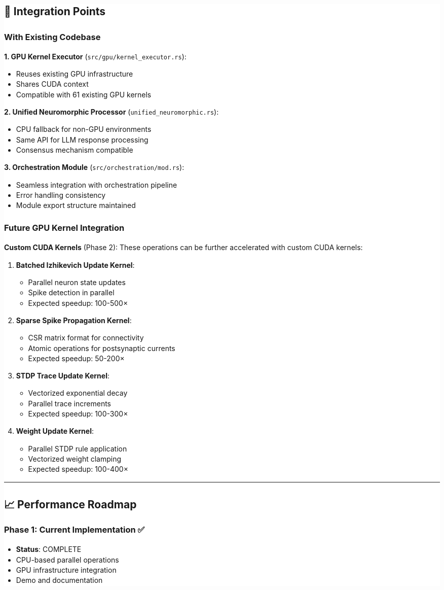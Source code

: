 ## 🔗 Integration Points

### With Existing Codebase

**1. GPU Kernel Executor** (`src/gpu/kernel_executor.rs`):
- Reuses existing GPU infrastructure
- Shares CUDA context
- Compatible with 61 existing GPU kernels

**2. Unified Neuromorphic Processor** (`unified_neuromorphic.rs`):
- CPU fallback for non-GPU environments
- Same API for LLM response processing
- Consensus mechanism compatible

**3. Orchestration Module** (`src/orchestration/mod.rs`):
- Seamless integration with orchestration pipeline
- Error handling consistency
- Module export structure maintained

### Future GPU Kernel Integration

**Custom CUDA Kernels** (Phase 2):
These operations can be further accelerated with custom CUDA kernels:

1. **Batched Izhikevich Update Kernel**:
   - Parallel neuron state updates
   - Spike detection in parallel
   - Expected speedup: 100-500×

2. **Sparse Spike Propagation Kernel**:
   - CSR matrix format for connectivity
   - Atomic operations for postsynaptic currents
   - Expected speedup: 50-200×

3. **STDP Trace Update Kernel**:
   - Vectorized exponential decay
   - Parallel trace increments
   - Expected speedup: 100-300×

4. **Weight Update Kernel**:
   - Parallel STDP rule application
   - Vectorized weight clamping
   - Expected speedup: 100-400×

---

## 📈 Performance Roadmap

### Phase 1: Current Implementation ✅
- **Status**: COMPLETE
- CPU-based parallel operations
- GPU infrastructure integration
- Demo and documentation
